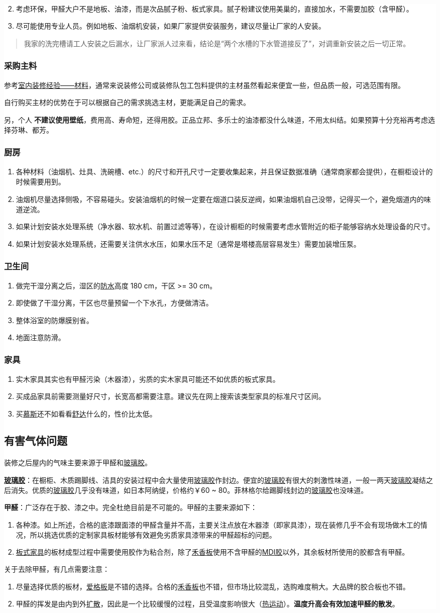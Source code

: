 2. 考虑环保，甲醛大户不是地板、油漆，而是次品腻子粉、板式家具。腻子粉建议使用美巢的，直接加水，不需要加胶（含甲醛）。

3. 尽可能使用专业人员。例如地板、油烟机安装，如果厂家提供安装服务，建议尽量让厂家的人安装。
> 我家的洗完槽请工人安装之后漏水，让厂家派人过来看，结论是“两个水槽的下水管道接反了”，对调重新安装之后一切正常。

### 采购主料

参考[室内装修经验——材料](/posts/interior-decorating-material/)，通常来说装修公司或装修队包工包料提供的主材虽然看起来便宜一些，但品质一般，可选范围有限。

自行购买主材的优势在于可以根据自己的需求挑选主材，更能满足自己的需求。

另，个人 **不建议使用壁纸**，费用高、寿命短，还得用胶。正品立邦、多乐士的油漆都没什么味道，不用太纠结。如果预算十分充裕再考虑选择芬琳、都芳。

### 厨房

1. 各种材料（油烟机、灶具、洗碗槽、etc.）的尺寸和开孔尺寸一定要收集起来，并且保证数据准确（通常商家都会提供），在橱柜设计的时候需要用到。

2. 油烟机尽量选择侧吸，不容易碰头。安装油烟机的时候一定要在烟道口装反逆阀，如果油烟机自己没带，记得买一个，避免烟道内的味道逆流。

3. 如果计划安装水处理系统（净水器、软水机、前置过滤等等），在设计橱柜的时候需要考虑水管附近的柜子能够容纳水处理设备的尺寸。

4. 如果计划安装水处理系统，还需要关注供水水压，如果水压不足（通常是塔楼高层容易发生）需要加装增压泵。

### 卫生间

1. 做完干湿分离之后，湿区的[防水][防水]高度 180 cm，干区 >= 30 cm。

2. 即使做了干湿分离，干区也尽量预留一个下水孔，方便做清洁。

3. 整体浴室的防爆膜别省。

4. 地面注意防滑。

### 家具

1. 实木家具其实也有甲醛污染（木器漆），劣质的实木家具可能还不如优质的板式家具。

2. 买成品家具前需要测量好尺寸，长宽高都需要注意。建议先在网上搜索该类型家具的标准尺寸区间。

3. 买[慕斯](http://baike.baidu.com/view/5235205.htm)还不如看看[舒达](http://www.serta.cn/)什么的，性价比太低。

## 有害气体问题

装修之后屋内的气味主要来源于甲醛和[玻璃胶][玻璃胶]。

**[玻璃胶][玻璃胶]**：在橱柜、木质踢脚线、洁具的安装过程中会大量使用[玻璃胶][玻璃胶]作封边。便宜的[玻璃胶][玻璃胶]有很大的刺激性味道，一般一两天[玻璃胶][玻璃胶]凝结之后消失。优质的[玻璃胶][玻璃胶]几乎没有味道，如日本阿纳缇，价格约￥60 ~ 80。菲林格尔给踢脚线封边的[玻璃胶][玻璃胶]也没味道。

**甲醛**：广泛存在于胶、漆之中。完全杜绝目前是不可能的。甲醛的主要来源如下：

1. 各种漆。如上所述，合格的底漆跟面漆的甲醛含量并不高，主要关注点放在木器漆（即家具漆），现在装修几乎不会有现场做木工的情况，所以挑选优质的定制家具板材能够有效避免劣质家具漆带来的甲醛超标的问题。

2. [板式家具][板式家具]的板材成型过程中需要使用胶作为粘合剂，除了[禾香板][禾香板]使用不含甲醛的[MDI胶][MDI胶]以外，其余板材所使用的胶都含有甲醛。

关于去除甲醛，有几点需要注意：

1. 尽量选择优质的板材，[爱格板][爱格板]是不错的选择。合格的[禾香板][禾香板]也不错，但市场比较混乱，选购难度稍大。大品牌的胶合板也不错。

2. 甲醛的挥发是由内到外[扩散][扩散]，因此是一个比较缓慢的过程，且受温度影响很大（[热运动][热运动]）。**温度升高会有效加速甲醛的散发**。


[Sweet Home 3D]: http://www.sweethome3d.com/
[王祖蓝婚房被坑]: http://news.xinhuanet.com/legal/2015-02/05/c_127462369.htm
[水电改造]: http://baike.baidu.com/view/1443027.htm
[轻工辅料]: http://baike.baidu.com/view/2248072.htm
[水电改造注意事项1]: http://wenku.baidu.com/view/e69018f8770bf78a652954b2.html?re=view
[水电改造注意事项2]: http://tieba.baidu.com/p/2007172679
[齐家网水电改造专题]: http://zixun.jia.com/tag/zhishi/1007/
[PP-R管]: http://baike.baidu.com/view/1061759.htm
[铝塑PP-R复合管]: http://baike.baidu.com/view/5907465.htm
[打压实验]: http://baike.baidu.com/view/2531552.htm
[防水]: http://baike.baidu.com/view/5373335.htm
[玻璃胶]: http://baike.baidu.com/view/18970.htm
[禾香板]: http://baike.baidu.com/view/3051745.htm
[胶合板]: http://baike.baidu.com/view/9339.htm
[MDI胶]: http://baike.baidu.com/view/6041694.htm
[爱格板]: http://baike.baidu.com/view/2397298.htm
[板式家具]: http://baike.baidu.com/view/1220134.htm
[热运动]: http://baike.baidu.com/view/1262766.htm
[扩散]: http://baike.baidu.com/view/387281.htm